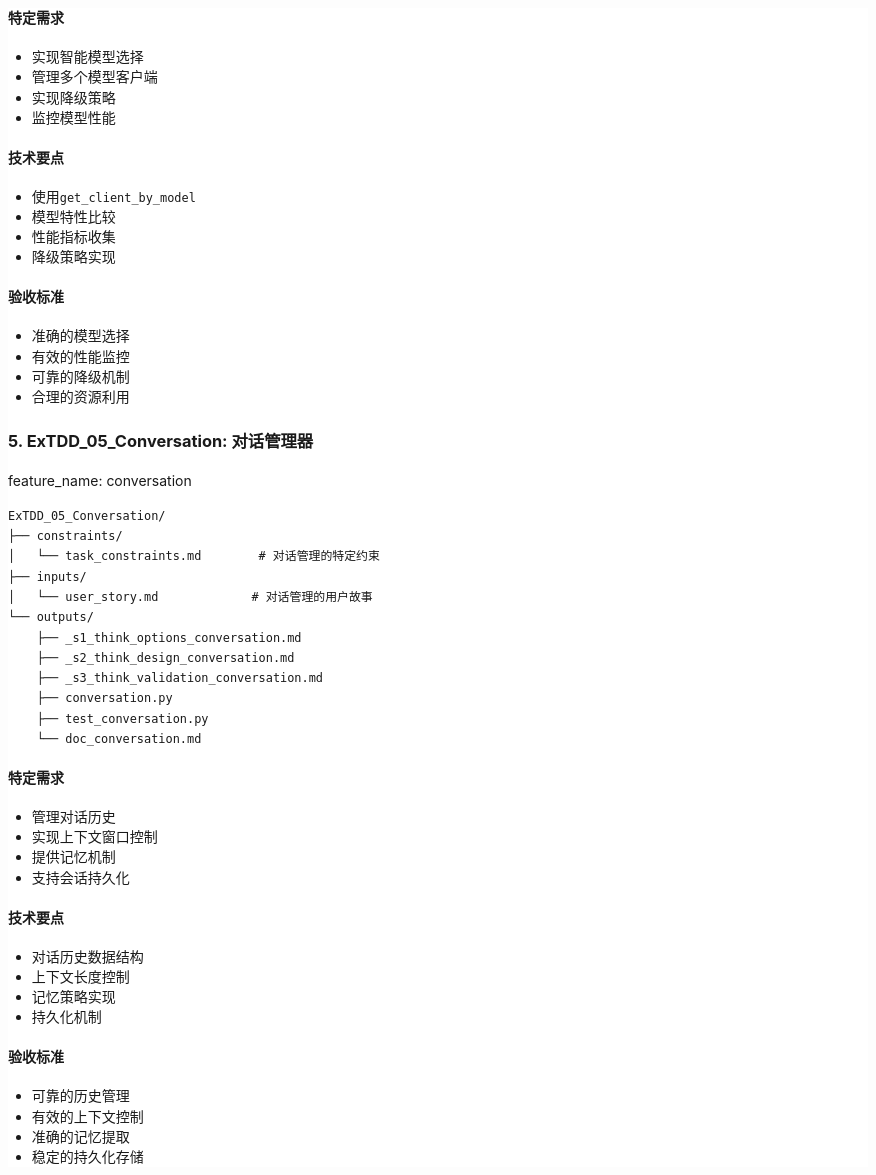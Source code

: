 #### 特定需求
- 实现智能模型选择
- 管理多个模型客户端
- 实现降级策略
- 监控模型性能

#### 技术要点
- 使用`get_client_by_model`
- 模型特性比较
- 性能指标收集
- 降级策略实现

#### 验收标准
- 准确的模型选择
- 有效的性能监控
- 可靠的降级机制
- 合理的资源利用

### 5. ExTDD_05_Conversation: 对话管理器

feature_name: conversation

```
ExTDD_05_Conversation/
├── constraints/
│   └── task_constraints.md        # 对话管理的特定约束
├── inputs/
│   └── user_story.md             # 对话管理的用户故事
└── outputs/
    ├── _s1_think_options_conversation.md
    ├── _s2_think_design_conversation.md
    ├── _s3_think_validation_conversation.md
    ├── conversation.py
    ├── test_conversation.py
    └── doc_conversation.md
```

#### 特定需求
- 管理对话历史
- 实现上下文窗口控制
- 提供记忆机制
- 支持会话持久化

#### 技术要点
- 对话历史数据结构
- 上下文长度控制
- 记忆策略实现
- 持久化机制

#### 验收标准
- 可靠的历史管理
- 有效的上下文控制
- 准确的记忆提取
- 稳定的持久化存储
